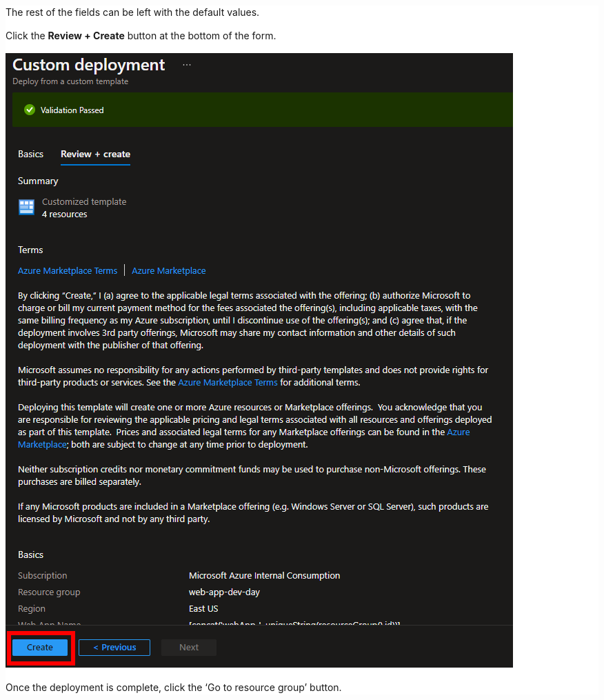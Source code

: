 The rest of the fields can be left with the default values.

Click the **Review + Create** button at the bottom of the form.

![Confirm deployment](media/confirm_deploy.png)


Once the deployment is complete, click the ‘Go to resource group’ button.
